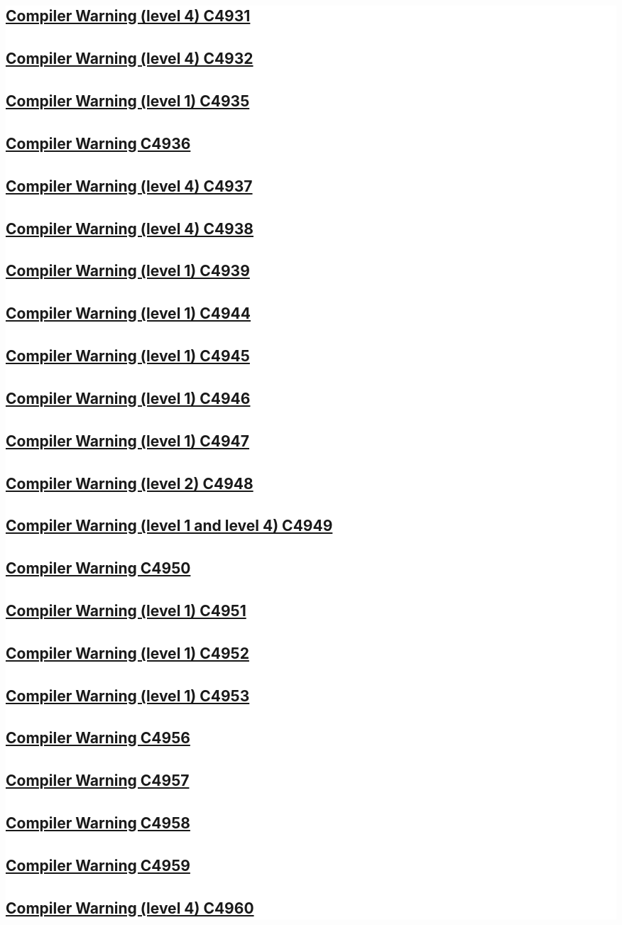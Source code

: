 ## [Compiler Warning (level 4) C4931](compiler-warning-level-4-c4931.md)
## [Compiler Warning (level 4) C4932](compiler-warning-level-4-c4932.md)
## [Compiler Warning (level 1) C4935](compiler-warning-level-1-c4935.md)
## [Compiler Warning C4936](compiler-warning-c4936.md)
## [Compiler Warning (level 4) C4937](compiler-warning-level-4-c4937.md)
## [Compiler Warning (level 4) C4938](compiler-warning-level-4-c4938.md)
## [Compiler Warning (level 1) C4939](compiler-warning-level-1-c4939.md)
## [Compiler Warning (level 1) C4944](compiler-warning-level-1-c4944.md)
## [Compiler Warning (level 1) C4945](compiler-warning-level-1-c4945.md)
## [Compiler Warning (level 1) C4946](compiler-warning-level-1-c4946.md)
## [Compiler Warning (level 1) C4947](compiler-warning-level-1-c4947.md)
## [Compiler Warning (level 2) C4948](compiler-warning-level-2-c4948.md)
## [Compiler Warning (level 1 and level 4) C4949](compiler-warning-level-1-and-level-4-c4949.md)
## [Compiler Warning C4950](compiler-warning-c4950.md)
## [Compiler Warning (level 1) C4951](compiler-warning-level-1-c4951.md)
## [Compiler Warning (level 1) C4952](compiler-warning-level-1-c4952.md)
## [Compiler Warning (level 1) C4953](compiler-warning-level-1-c4953.md)
## [Compiler Warning C4956](compiler-warning-c4956.md)
## [Compiler Warning C4957](compiler-warning-c4957.md)
## [Compiler Warning C4958](compiler-warning-c4958.md)
## [Compiler Warning C4959](compiler-warning-c4959.md)
## [Compiler Warning (level 4) C4960](compiler-warning-level-4-c4960.md)
